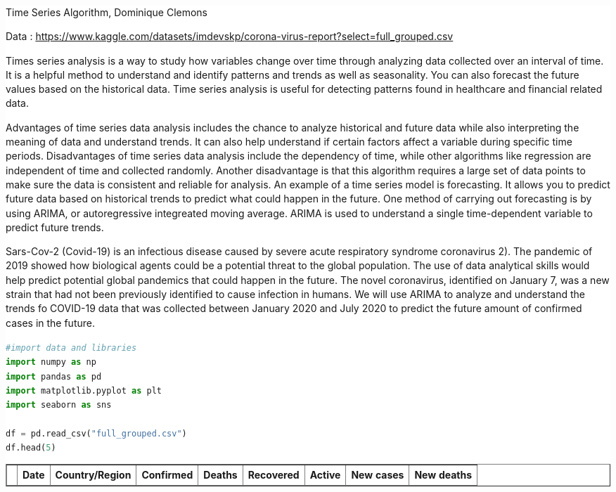Time Series Algorithm, Dominique Clemons 

Data : https://www.kaggle.com/datasets/imdevskp/corona-virus-report?select=full_grouped.csv

Times series analysis is a way to study how variables change over time through analyzing data collected over an interval of time. It is a helpful method to understand and identify patterns and trends as well as seasonality. You can also forecast the future values based on the historical data. Time series analysis is useful for detecting patterns found in healthcare and financial related data. 

Advantages of time series data analysis includes the chance to analyze historical and future data while also interpreting the meaning of data and understand trends. It can also help understand if certain factors affect a variable during specific time periods. Disadvantages of time series data analysis include the dependency of time, while other algorithms like regression are independent of time and collected randomly. Another disadvantage is that this algorithm requires a large set of data points to make sure the data is consistent and reliable for analysis. An example of a time series model is forecasting. It allows you to predict future data based on historical trends to predict what could happen in the future. One method of carrying out forecasting is by using ARIMA, or autoregressive integreated moving average. ARIMA is used to understand a single time-dependent variable to predict future trends. 

Sars-Cov-2 (Covid-19) is an infectious disease caused by severe acute respiratory syndrome coronavirus 2). The pandemic of 2019 showed how biological agents could be a potential threat to the global population. The use of data analytical skills would help predict potential global pandemics that could happen in the future. The novel coronavirus, identified  on January 7, was a new strain that had not been previously identified to cause infection in humans. We will use ARIMA to analyze and understand the trends fo COVID-19 data that was collected between January 2020 and July 2020 to predict the future amount of confirmed cases in the future. 


```python
#import data and libraries
import numpy as np
import pandas as pd
import matplotlib.pyplot as plt
import seaborn as sns

df = pd.read_csv("full_grouped.csv")
df.head(5)
```




<div>
<style scoped>
    .dataframe tbody tr th:only-of-type {
        vertical-align: middle;
    }

    .dataframe tbody tr th {
        vertical-align: top;
    }

    .dataframe thead th {
        text-align: right;
    }
</style>
<table border="1" class="dataframe">
  <thead>
    <tr style="text-align: right;">
      <th></th>
      <th>Date</th>
      <th>Country/Region</th>
      <th>Confirmed</th>
      <th>Deaths</th>
      <th>Recovered</th>
      <th>Active</th>
      <th>New cases</th>
      <th>New deaths</th>